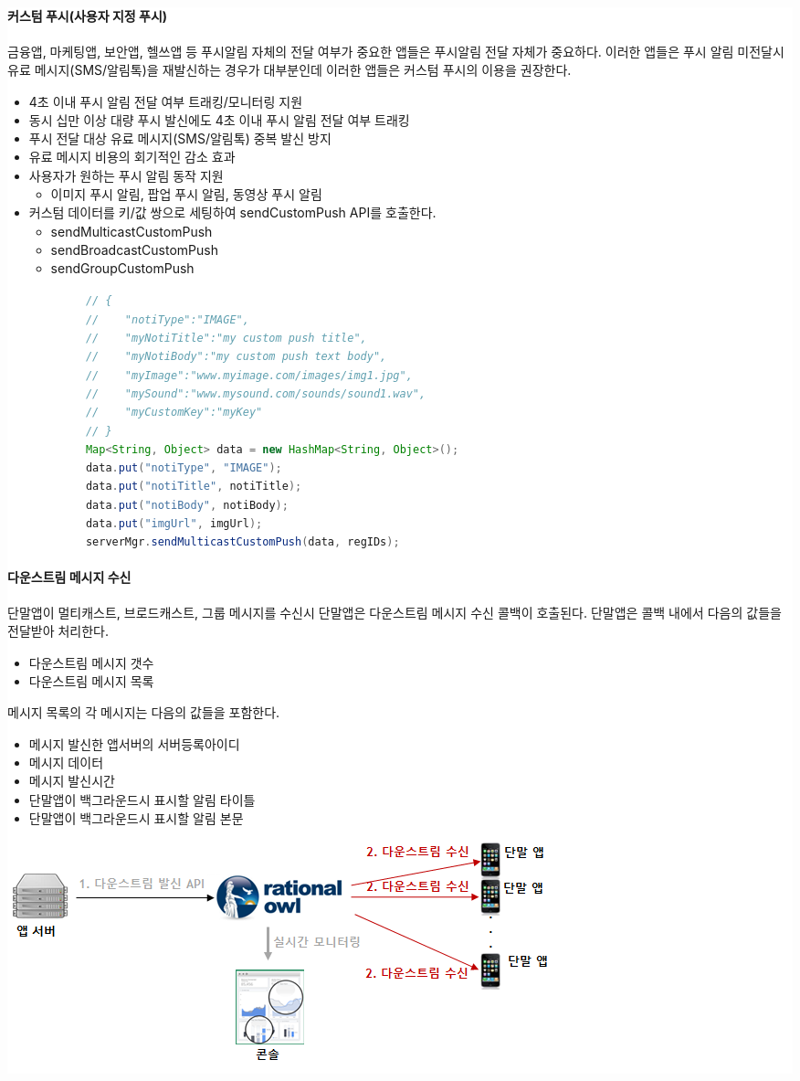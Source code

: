 #### 커스텀 푸시(사용자 지정 푸시)

금융앱, 마케팅앱, 보안앱, 헬쓰앱 등 푸시알림 자체의 전달 여부가 중요한 앱들은 푸시알림 전달 자체가 중요하다. 이러한 앱들은 푸시 알림 미전달시 유료 메시지(SMS/알림톡)을 재발신하는 경우가 대부분인데 이러한 앱들은 커스텀 푸시의 이용을 권장한다.

- 4초 이내 푸시 알림 전달 여부 트래킹/모니터링 지원
- 동시 십만 이상 대량 푸시 발신에도 4초 이내 푸시 알림 전달 여부 트래킹
- 푸시 전달 대상 유료 메시지(SMS/알림톡) 중복 발신 방지
- 유료 메시지 비용의 회기적인 감소 효과 
- 사용자가 원하는 푸시 알림 동작 지원
    - 이미지 푸시 알림, 팝업 푸시 알림, 동영상 푸시 알림
- 커스텀 데이터를 키/값 쌍으로 세팅하여 sendCustomPush API를 호출한다.
    - sendMulticastCustomPush
    - sendBroadcastCustomPush
    - sendGroupCustomPush


```java
            // {
            //    "notiType":"IMAGE",
            //    "myNotiTitle":"my custom push title",
            //    "myNotiBody":"my custom push text body",
            //    "myImage":"www.myimage.com/images/img1.jpg",
            //    "mySound":"www.mysound.com/sounds/sound1.wav",            
            //    "myCustomKey":"myKey"
            // }
            Map<String, Object> data = new HashMap<String, Object>();
            data.put("notiType", "IMAGE");
            data.put("notiTitle", notiTitle);
            data.put("notiBody", notiBody);    
            data.put("imgUrl", imgUrl);    
            serverMgr.sendMulticastCustomPush(data, regIDs);
```

#### 다운스트림 메시지 수신

단말앱이 멀티캐스트, 브로드캐스트, 그룹 메시지를 수신시 단말앱은 다운스트림 메시지 수신 콜백이 호출된다.
단말앱은 콜백 내에서 다음의 값들을 전달받아 처리한다.

- 다운스트림 메시지 갯수
- 다운스트림 메시지 목록

메시지 목록의 각 메시지는 다음의 값들을 포함한다.

- 메시지 발신한 앱서버의 서버등록아이디
- 메시지 데이터
- 메시지 발신시간
- 단말앱이 백그라운드시 표시할 알림 타이틀
- 단말앱이 백그라운드시 표시할 알림 본문

![이미지 이름](./img/down_rcv.png)
